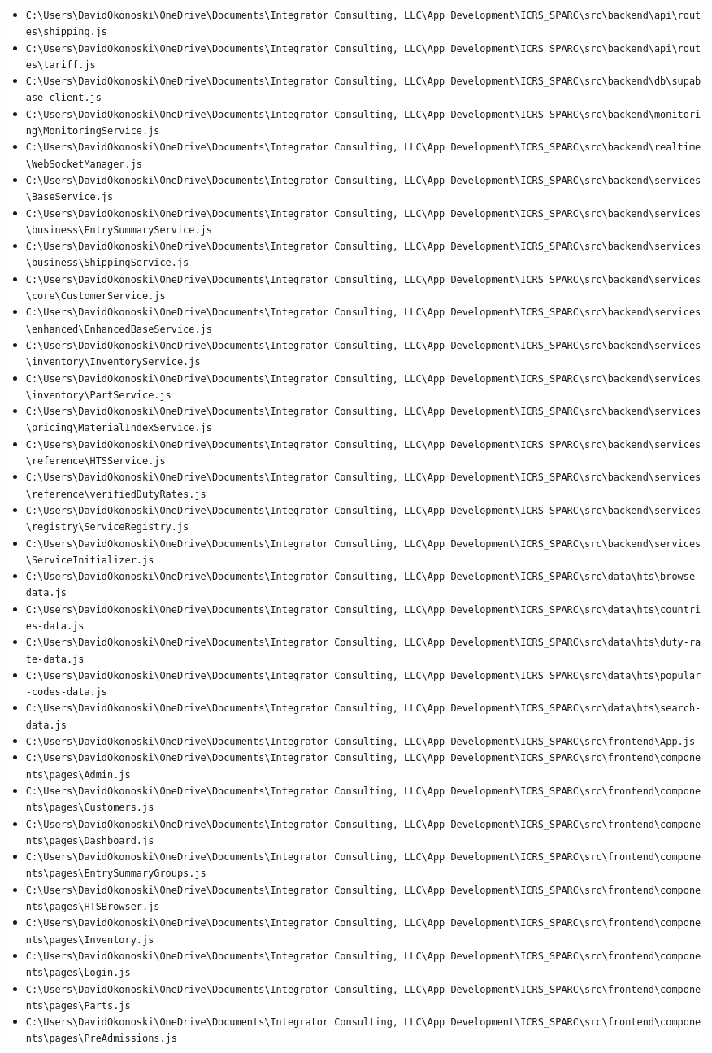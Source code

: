 *   `C:\Users\DavidOkonoski\OneDrive\Documents\Integrator Consulting, LLC\App Development\ICRS_SPARC\src\backend\api\routes\shipping.js`
*   `C:\Users\DavidOkonoski\OneDrive\Documents\Integrator Consulting, LLC\App Development\ICRS_SPARC\src\backend\api\routes\tariff.js`
*   `C:\Users\DavidOkonoski\OneDrive\Documents\Integrator Consulting, LLC\App Development\ICRS_SPARC\src\backend\db\supabase-client.js`
*   `C:\Users\DavidOkonoski\OneDrive\Documents\Integrator Consulting, LLC\App Development\ICRS_SPARC\src\backend\monitoring\MonitoringService.js`
*   `C:\Users\DavidOkonoski\OneDrive\Documents\Integrator Consulting, LLC\App Development\ICRS_SPARC\src\backend\realtime\WebSocketManager.js`
*   `C:\Users\DavidOkonoski\OneDrive\Documents\Integrator Consulting, LLC\App Development\ICRS_SPARC\src\backend\services\BaseService.js`
*   `C:\Users\DavidOkonoski\OneDrive\Documents\Integrator Consulting, LLC\App Development\ICRS_SPARC\src\backend\services\business\EntrySummaryService.js`
*   `C:\Users\DavidOkonoski\OneDrive\Documents\Integrator Consulting, LLC\App Development\ICRS_SPARC\src\backend\services\business\ShippingService.js`
*   `C:\Users\DavidOkonoski\OneDrive\Documents\Integrator Consulting, LLC\App Development\ICRS_SPARC\src\backend\services\core\CustomerService.js`
*   `C:\Users\DavidOkonoski\OneDrive\Documents\Integrator Consulting, LLC\App Development\ICRS_SPARC\src\backend\services\enhanced\EnhancedBaseService.js`
*   `C:\Users\DavidOkonoski\OneDrive\Documents\Integrator Consulting, LLC\App Development\ICRS_SPARC\src\backend\services\inventory\InventoryService.js`
*   `C:\Users\DavidOkonoski\OneDrive\Documents\Integrator Consulting, LLC\App Development\ICRS_SPARC\src\backend\services\inventory\PartService.js`
*   `C:\Users\DavidOkonoski\OneDrive\Documents\Integrator Consulting, LLC\App Development\ICRS_SPARC\src\backend\services\pricing\MaterialIndexService.js`
*   `C:\Users\DavidOkonoski\OneDrive\Documents\Integrator Consulting, LLC\App Development\ICRS_SPARC\src\backend\services\reference\HTSService.js`
*   `C:\Users\DavidOkonoski\OneDrive\Documents\Integrator Consulting, LLC\App Development\ICRS_SPARC\src\backend\services\reference\verifiedDutyRates.js`
*   `C:\Users\DavidOkonoski\OneDrive\Documents\Integrator Consulting, LLC\App Development\ICRS_SPARC\src\backend\services\registry\ServiceRegistry.js`
*   `C:\Users\DavidOkonoski\OneDrive\Documents\Integrator Consulting, LLC\App Development\ICRS_SPARC\src\backend\services\ServiceInitializer.js`
*   `C:\Users\DavidOkonoski\OneDrive\Documents\Integrator Consulting, LLC\App Development\ICRS_SPARC\src\data\hts\browse-data.js`
*   `C:\Users\DavidOkonoski\OneDrive\Documents\Integrator Consulting, LLC\App Development\ICRS_SPARC\src\data\hts\countries-data.js`
*   `C:\Users\DavidOkonoski\OneDrive\Documents\Integrator Consulting, LLC\App Development\ICRS_SPARC\src\data\hts\duty-rate-data.js`
*   `C:\Users\DavidOkonoski\OneDrive\Documents\Integrator Consulting, LLC\App Development\ICRS_SPARC\src\data\hts\popular-codes-data.js`
*   `C:\Users\DavidOkonoski\OneDrive\Documents\Integrator Consulting, LLC\App Development\ICRS_SPARC\src\data\hts\search-data.js`
*   `C:\Users\DavidOkonoski\OneDrive\Documents\Integrator Consulting, LLC\App Development\ICRS_SPARC\src\frontend\App.js`
*   `C:\Users\DavidOkonoski\OneDrive\Documents\Integrator Consulting, LLC\App Development\ICRS_SPARC\src\frontend\components\pages\Admin.js`
*   `C:\Users\DavidOkonoski\OneDrive\Documents\Integrator Consulting, LLC\App Development\ICRS_SPARC\src\frontend\components\pages\Customers.js`
*   `C:\Users\DavidOkonoski\OneDrive\Documents\Integrator Consulting, LLC\App Development\ICRS_SPARC\src\frontend\components\pages\Dashboard.js`
*   `C:\Users\DavidOkonoski\OneDrive\Documents\Integrator Consulting, LLC\App Development\ICRS_SPARC\src\frontend\components\pages\EntrySummaryGroups.js`
*   `C:\Users\DavidOkonoski\OneDrive\Documents\Integrator Consulting, LLC\App Development\ICRS_SPARC\src\frontend\components\pages\HTSBrowser.js`
*   `C:\Users\DavidOkonoski\OneDrive\Documents\Integrator Consulting, LLC\App Development\ICRS_SPARC\src\frontend\components\pages\Inventory.js`
*   `C:\Users\DavidOkonoski\OneDrive\Documents\Integrator Consulting, LLC\App Development\ICRS_SPARC\src\frontend\components\pages\Login.js`
*   `C:\Users\DavidOkonoski\OneDrive\Documents\Integrator Consulting, LLC\App Development\ICRS_SPARC\src\frontend\components\pages\Parts.js`
*   `C:\Users\DavidOkonoski\OneDrive\Documents\Integrator Consulting, LLC\App Development\ICRS_SPARC\src\frontend\components\pages\PreAdmissions.js`